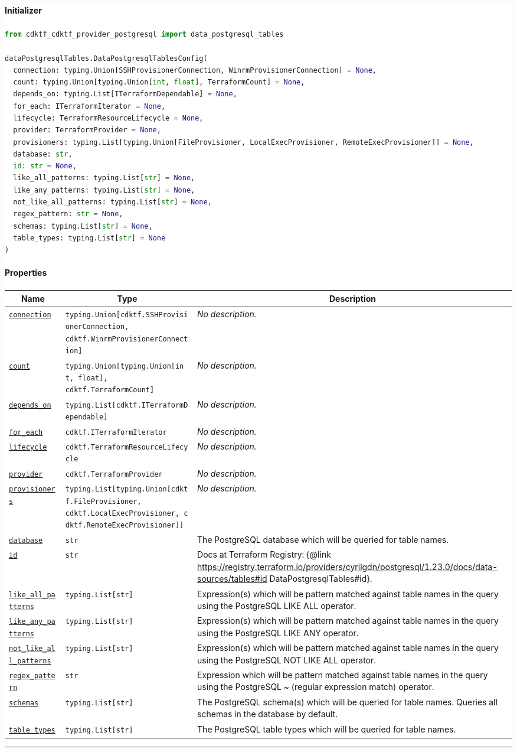 #### Initializer <a name="Initializer" id="@cdktf/provider-postgresql.dataPostgresqlTables.DataPostgresqlTablesConfig.Initializer"></a>

```python
from cdktf_cdktf_provider_postgresql import data_postgresql_tables

dataPostgresqlTables.DataPostgresqlTablesConfig(
  connection: typing.Union[SSHProvisionerConnection, WinrmProvisionerConnection] = None,
  count: typing.Union[typing.Union[int, float], TerraformCount] = None,
  depends_on: typing.List[ITerraformDependable] = None,
  for_each: ITerraformIterator = None,
  lifecycle: TerraformResourceLifecycle = None,
  provider: TerraformProvider = None,
  provisioners: typing.List[typing.Union[FileProvisioner, LocalExecProvisioner, RemoteExecProvisioner]] = None,
  database: str,
  id: str = None,
  like_all_patterns: typing.List[str] = None,
  like_any_patterns: typing.List[str] = None,
  not_like_all_patterns: typing.List[str] = None,
  regex_pattern: str = None,
  schemas: typing.List[str] = None,
  table_types: typing.List[str] = None
)
```

#### Properties <a name="Properties" id="Properties"></a>

| **Name** | **Type** | **Description** |
| --- | --- | --- |
| <code><a href="#@cdktf/provider-postgresql.dataPostgresqlTables.DataPostgresqlTablesConfig.property.connection">connection</a></code> | <code>typing.Union[cdktf.SSHProvisionerConnection, cdktf.WinrmProvisionerConnection]</code> | *No description.* |
| <code><a href="#@cdktf/provider-postgresql.dataPostgresqlTables.DataPostgresqlTablesConfig.property.count">count</a></code> | <code>typing.Union[typing.Union[int, float], cdktf.TerraformCount]</code> | *No description.* |
| <code><a href="#@cdktf/provider-postgresql.dataPostgresqlTables.DataPostgresqlTablesConfig.property.dependsOn">depends_on</a></code> | <code>typing.List[cdktf.ITerraformDependable]</code> | *No description.* |
| <code><a href="#@cdktf/provider-postgresql.dataPostgresqlTables.DataPostgresqlTablesConfig.property.forEach">for_each</a></code> | <code>cdktf.ITerraformIterator</code> | *No description.* |
| <code><a href="#@cdktf/provider-postgresql.dataPostgresqlTables.DataPostgresqlTablesConfig.property.lifecycle">lifecycle</a></code> | <code>cdktf.TerraformResourceLifecycle</code> | *No description.* |
| <code><a href="#@cdktf/provider-postgresql.dataPostgresqlTables.DataPostgresqlTablesConfig.property.provider">provider</a></code> | <code>cdktf.TerraformProvider</code> | *No description.* |
| <code><a href="#@cdktf/provider-postgresql.dataPostgresqlTables.DataPostgresqlTablesConfig.property.provisioners">provisioners</a></code> | <code>typing.List[typing.Union[cdktf.FileProvisioner, cdktf.LocalExecProvisioner, cdktf.RemoteExecProvisioner]]</code> | *No description.* |
| <code><a href="#@cdktf/provider-postgresql.dataPostgresqlTables.DataPostgresqlTablesConfig.property.database">database</a></code> | <code>str</code> | The PostgreSQL database which will be queried for table names. |
| <code><a href="#@cdktf/provider-postgresql.dataPostgresqlTables.DataPostgresqlTablesConfig.property.id">id</a></code> | <code>str</code> | Docs at Terraform Registry: {@link https://registry.terraform.io/providers/cyrilgdn/postgresql/1.23.0/docs/data-sources/tables#id DataPostgresqlTables#id}. |
| <code><a href="#@cdktf/provider-postgresql.dataPostgresqlTables.DataPostgresqlTablesConfig.property.likeAllPatterns">like_all_patterns</a></code> | <code>typing.List[str]</code> | Expression(s) which will be pattern matched against table names in the query using the PostgreSQL LIKE ALL operator. |
| <code><a href="#@cdktf/provider-postgresql.dataPostgresqlTables.DataPostgresqlTablesConfig.property.likeAnyPatterns">like_any_patterns</a></code> | <code>typing.List[str]</code> | Expression(s) which will be pattern matched against table names in the query using the PostgreSQL LIKE ANY operator. |
| <code><a href="#@cdktf/provider-postgresql.dataPostgresqlTables.DataPostgresqlTablesConfig.property.notLikeAllPatterns">not_like_all_patterns</a></code> | <code>typing.List[str]</code> | Expression(s) which will be pattern matched against table names in the query using the PostgreSQL NOT LIKE ALL operator. |
| <code><a href="#@cdktf/provider-postgresql.dataPostgresqlTables.DataPostgresqlTablesConfig.property.regexPattern">regex_pattern</a></code> | <code>str</code> | Expression which will be pattern matched against table names in the query using the PostgreSQL ~ (regular expression match) operator. |
| <code><a href="#@cdktf/provider-postgresql.dataPostgresqlTables.DataPostgresqlTablesConfig.property.schemas">schemas</a></code> | <code>typing.List[str]</code> | The PostgreSQL schema(s) which will be queried for table names. Queries all schemas in the database by default. |
| <code><a href="#@cdktf/provider-postgresql.dataPostgresqlTables.DataPostgresqlTablesConfig.property.tableTypes">table_types</a></code> | <code>typing.List[str]</code> | The PostgreSQL table types which will be queried for table names. |

---
